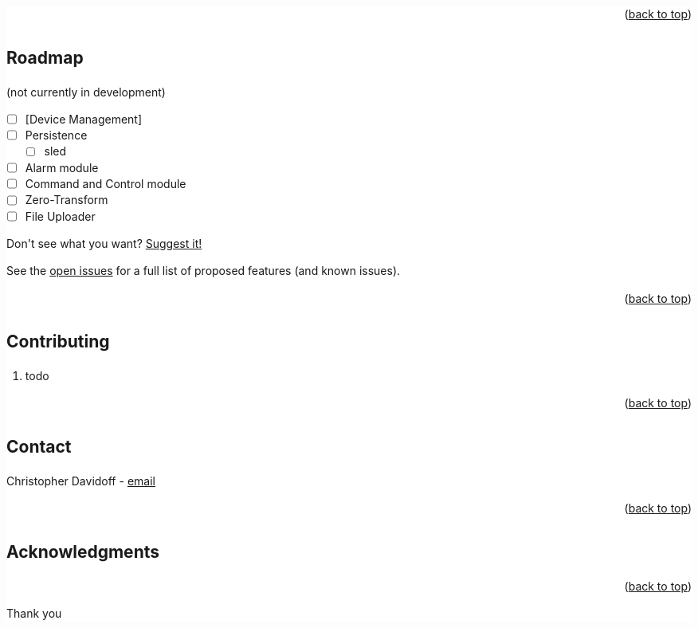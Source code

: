 <p align="right">(<a href="#readme-top">back to top</a>)</p>


## Roadmap
(not currently in development)
- [ ] [Device Management]
- [ ] Persistence
    - [ ] sled
- [ ] Alarm module
- [ ] Command and Control module
- [ ] Zero-Transform
- [ ] File Uploader

Don't see what you want? [Suggest it!](https://github.com/RockyGitHub/rusty-bridge/issues/new?labels=enhancement&template=feature-request---.md)

See the [open issues](https://github.com/RockyGitHub/rusty-bridge/issues) for a full list of proposed features (and known issues).

<p align="right">(<a href="#readme-top">back to top</a>)</p>



## Contributing

1. todo

<p align="right">(<a href="#readme-top">back to top</a>)</p>


## Contact

Christopher Davidoff - [email](todo)

<p align="right">(<a href="#readme-top">back to top</a>)</p>




## Acknowledgments

<p align="right">(<a href="#readme-top">back to top</a>)</p>





[product-screenshot]: misc/images/screenshot.png
[Rust]: https://img.shields.io/badge/Rust-000000?style=for-the-badge&logo=rust&logoColor=white
[rust-shield]: https://img.shields.io/badge/Rust-000000?style=for-the-badge&logo=rust&logoColor=white
[rust-url]: https://rust-lang.org/
[love-shield]: https://img.shields.io/badge/❤️Love️-pink?style=flat&logo=heart&labelColor=pink
[toml-shield]: https://img.shields.io/badge/TOML-limegreen?style=flat&logo=toml&labelColor=limegreen





[linux-shield]: https://img.shields.io/badge/Linux-FCC624?style=for-the-badge&logo=linux&logoColor=black
[linux-url]: https://www.linux.org/
[windows-shield]: https://img.shields.io/badge/Windows-0078D6?style=for-the-badge&logo=windows&logoColor=white
[windows-url]: https://www.microsoft.com/en-us/windows


[mqtt-shield]: https://img.shields.io/badge/MQTT-606?logo=mqtt&logoColor=fff&style=flat
[hivemq-shield]: https://img.shields.io/badge/HiveMQ-FFC000?logo=hivemq&logoColor=000&style=flat
[hivemq-url]: https://www.hivemq.com/
[http_rest-shield]: https://img.shields.io/badge/HTTP_REST-blue


[data-source-http_rest-url]: https://github.com/RockyGitHub/rusty-bridge
[data-source-mqtt-url]: https://github.com/RockyGitHub/rusty-bridge


[na-hivemq-url]: https://github.com/RockyGitHub/rusty-bridge



Thank you
